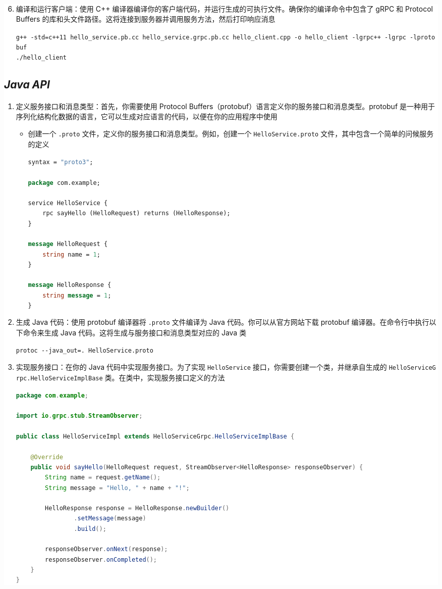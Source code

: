 6. 编译和运行客户端：使用 C++ 编译器编译你的客户端代码，并运行生成的可执行文件。确保你的编译命令中包含了 gRPC 和 Protocol Buffers 的库和头文件路径。这将连接到服务器并调用服务方法，然后打印响应消息

   ```shell
   g++ -std=c++11 hello_service.pb.cc hello_service.grpc.pb.cc hello_client.cpp -o hello_client -lgrpc++ -lgrpc -lprotobuf
   ./hello_client
   ```

## *Java API*

1. 定义服务接口和消息类型：首先，你需要使用 Protocol Buffers（protobuf）语言定义你的服务接口和消息类型。protobuf 是一种用于序列化结构化数据的语言，它可以生成对应语言的代码，以便在你的应用程序中使用

   * 创建一个 `.proto` 文件，定义你的服务接口和消息类型。例如，创建一个 `HelloService.proto` 文件，其中包含一个简单的问候服务的定义

     ```protobuf
     syntax = "proto3";
     
     package com.example;
     
     service HelloService {
         rpc sayHello (HelloRequest) returns (HelloResponse);
     }
     
     message HelloRequest {
         string name = 1;
     }
     
     message HelloResponse {
         string message = 1;
     }
     ```

2. 生成 Java 代码：使用 protobuf 编译器将 `.proto` 文件编译为 Java 代码。你可以从官方网站下载 protobuf 编译器。在命令行中执行以下命令来生成 Java 代码。这将生成与服务接口和消息类型对应的 Java 类

   ```shell
   protoc --java_out=. HelloService.proto
   ```

3. 实现服务接口：在你的 Java 代码中实现服务接口。为了实现 `HelloService` 接口，你需要创建一个类，并继承自生成的 `HelloServiceGrpc.HelloServiceImplBase` 类。在类中，实现服务接口定义的方法

   ```java
   package com.example;
   
   import io.grpc.stub.StreamObserver;
   
   public class HelloServiceImpl extends HelloServiceGrpc.HelloServiceImplBase {
   
       @Override
       public void sayHello(HelloRequest request, StreamObserver<HelloResponse> responseObserver) {
           String name = request.getName();
           String message = "Hello, " + name + "!";
   
           HelloResponse response = HelloResponse.newBuilder()
                   .setMessage(message)
                   .build();
   
           responseObserver.onNext(response);
           responseObserver.onCompleted();
       }
   }
   ```
